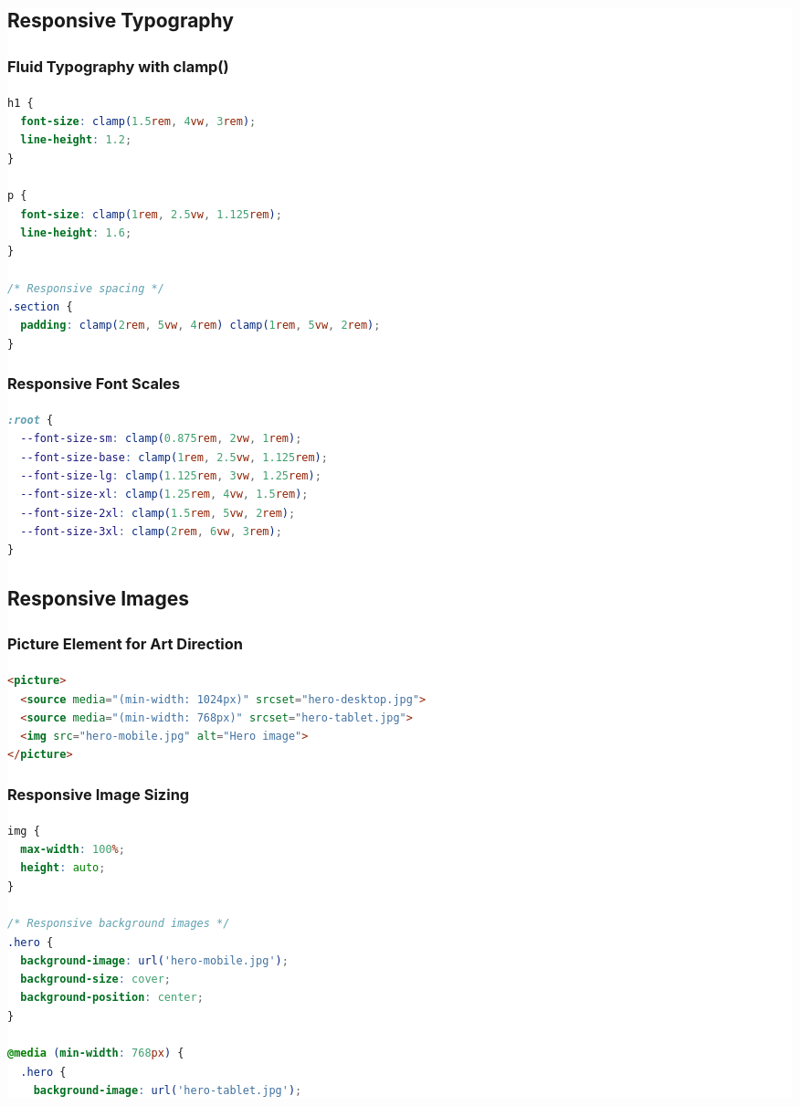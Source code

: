 ## Responsive Typography

### Fluid Typography with clamp()

```css
h1 {
  font-size: clamp(1.5rem, 4vw, 3rem);
  line-height: 1.2;
}

p {
  font-size: clamp(1rem, 2.5vw, 1.125rem);
  line-height: 1.6;
}

/* Responsive spacing */
.section {
  padding: clamp(2rem, 5vw, 4rem) clamp(1rem, 5vw, 2rem);
}
```

### Responsive Font Scales

```css
:root {
  --font-size-sm: clamp(0.875rem, 2vw, 1rem);
  --font-size-base: clamp(1rem, 2.5vw, 1.125rem);
  --font-size-lg: clamp(1.125rem, 3vw, 1.25rem);
  --font-size-xl: clamp(1.25rem, 4vw, 1.5rem);
  --font-size-2xl: clamp(1.5rem, 5vw, 2rem);
  --font-size-3xl: clamp(2rem, 6vw, 3rem);
}
```

## Responsive Images

### Picture Element for Art Direction

```html
<picture>
  <source media="(min-width: 1024px)" srcset="hero-desktop.jpg">
  <source media="(min-width: 768px)" srcset="hero-tablet.jpg">
  <img src="hero-mobile.jpg" alt="Hero image">
</picture>
```

### Responsive Image Sizing

```css
img {
  max-width: 100%;
  height: auto;
}

/* Responsive background images */
.hero {
  background-image: url('hero-mobile.jpg');
  background-size: cover;
  background-position: center;
}

@media (min-width: 768px) {
  .hero {
    background-image: url('hero-tablet.jpg');
```